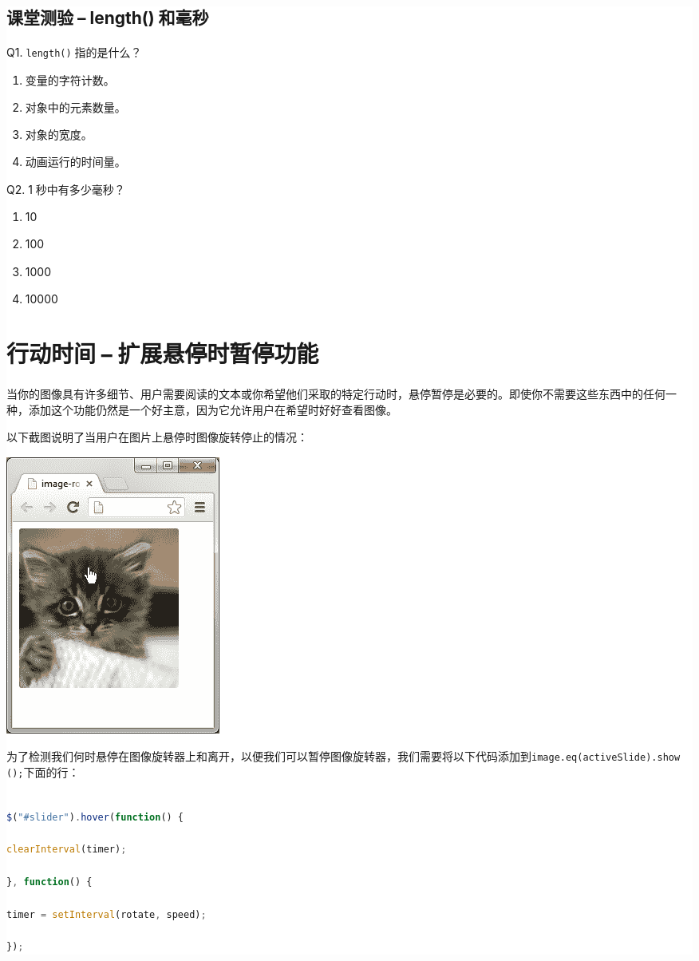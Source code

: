 ## 课堂测验 – length() 和毫秒

Q1\. `length()` 指的是什么？

1.  变量的字符计数。

1.  对象中的元素数量。

1.  对象的宽度。

1.  动画运行的时间量。

Q2\. 1 秒中有多少毫秒？

1.  10

1.  100

1.  1000

1.  10000

# 行动时间 – 扩展悬停时暂停功能

当你的图像具有许多细节、用户需要阅读的文本或你希望他们采取的特定行动时，悬停暂停是必要的。即使你不需要这些东西中的任何一种，添加这个功能仍然是一个好主意，因为它允许用户在希望时好好查看图像。

以下截图说明了当用户在图片上悬停时图像旋转停止的情况：

![行动时间 – 扩展悬停时暂停功能](img/9642OS_02_02.jpg)

为了检测我们何时悬停在图像旋转器上和离开，以便我们可以暂停图像旋转器，我们需要将以下代码添加到`image.eq(activeSlide).show();`下面的行：

```js

$("#slider").hover(function() {

clearInterval(timer);

}, function() {

timer = setInterval(rotate, speed);

});

```

